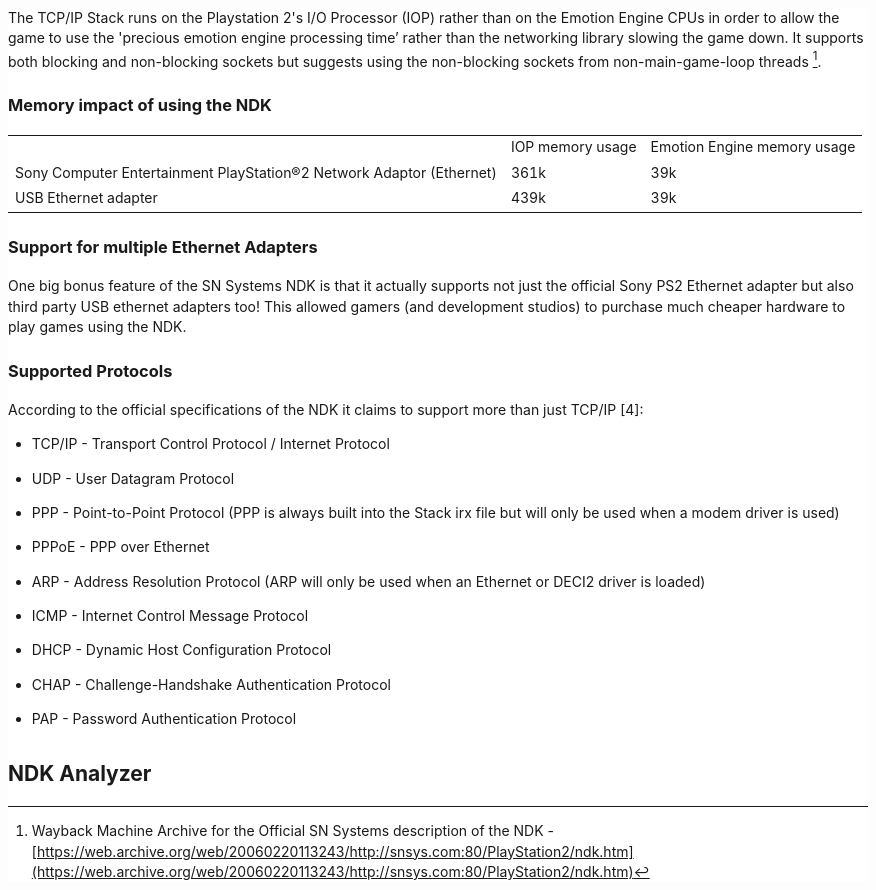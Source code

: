 The TCP/IP Stack runs on the Playstation 2's I/O Processor (IOP) rather than on the Emotion Engine CPUs in order to allow the game to use the 'precious emotion engine processing time’ rather than the networking library slowing the game down. It supports both blocking and non-blocking sockets but suggests using the non-blocking sockets from non-main-game-loop threads [^4].

### Memory impact of using the NDK

<table>
  <tr>
    <td></td>
    <td>IOP memory usage</td>
    <td>Emotion Engine memory usage</td>
  </tr>
  <tr>
    <td>Sony Computer Entertainment PlayStation®2 Network Adaptor (Ethernet)</td>
    <td>361k</td>
    <td>39k</td>
  </tr>
  <tr>
    <td>USB Ethernet adapter</td>
    <td>439k</td>
    <td>39k</td>
  </tr>
</table>


### Support for multiple Ethernet Adapters

One big bonus feature of the SN Systems NDK is that it actually supports not just the official Sony PS2 Ethernet adapter but also third party USB ethernet adapters too! This allowed gamers (and development studios) to purchase much cheaper hardware to play games using the NDK.

### Supported Protocols

According to the official specifications of the NDK it claims to support more than just TCP/IP [4]:

* TCP/IP - Transport Control Protocol / Internet Protocol 

* UDP - User Datagram Protocol 

* PPP - Point-to-Point Protocol (PPP is always built into the Stack irx file but will only be used when a modem driver is used) 

* PPPoE - PPP over Ethernet 

* ARP - Address Resolution Protocol (ARP will only be used when an Ethernet or DECI2 driver is loaded) 

* ICMP - Internet Control Message Protocol 

* DHCP - Dynamic Host Configuration Protocol 

* CHAP - Challenge-Handshake Authentication Protocol 

* PAP - Password Authentication Protocol

## NDK Analyzer


[^1]: Gamasutra Feature on NDK - [https://www.gamasutra.com/view/news/91158/SN_Systems_Brings_Internet_Gaming_Closer.php](https://www.gamasutra.com/view/news/91158/SN_Systems_Brings_Internet_Gaming_Closer.php)
[^2]: Game Developer Magazine - March 2001
[^3]: First PS2 Online Game (25th October 2001) [https://web.archive.org/web/20040817005855/http://www.snsys.com:80/news/25100101.htm](https://web.archive.org/web/20040817005855/http://www.snsys.com:80/news/25100101.htm) 
[^4]: Wayback Machine Archive for the Official SN Systems description of the NDK - [https://web.archive.org/web/20060220113243/http://snsys.com:80/PlayStation2/ndk.htm](https://web.archive.org/web/20060220113243/http://snsys.com:80/PlayStation2/ndk.htm) 
[^5]: GDC 2002 - [http://www.tmstation.scei.co.jp/ps2/public/Newsletter0006/nl06e-gdc.html#snsystems2](http://www.tmstation.scei.co.jp/ps2/public/Newsletter0006/nl06e-gdc.html#snsystems2) 
[^6]: The Game Developers Conference Report 2002 - [http://www.tmstation.scei.co.jp/ps2/public/Newsletter0006/nl06e-gdc.html](http://www.tmstation.scei.co.jp/ps2/public/Newsletter0006/nl06e-gdc.html) 